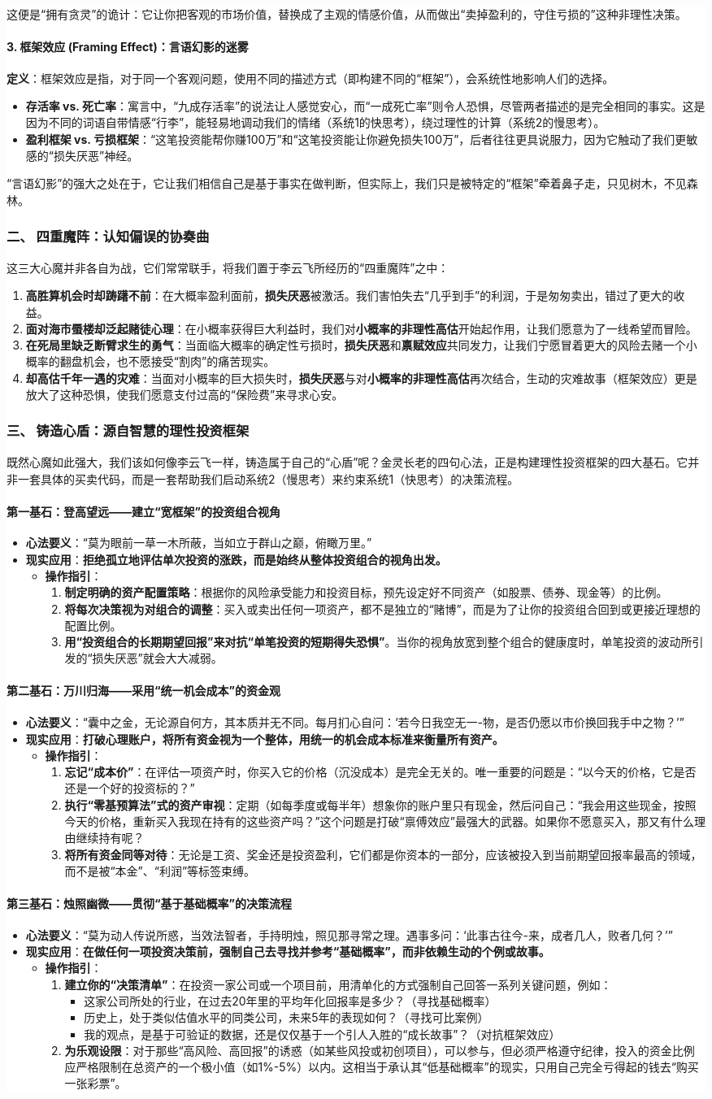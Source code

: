 这便是“拥有贪灵”的诡计：它让你把客观的市场价值，替换成了主观的情感价值，从而做出“卖掉盈利的，守住亏损的”这种非理性决策。

#### 3. **框架效应 (Framing Effect)：言语幻影的迷雾**

**定义**：框架效应是指，对于同一个客观问题，使用不同的描述方式（即构建不同的“框架”），会系统性地影响人们的选择。

-   **存活率 vs. 死亡率**：寓言中，“九成存活率”的说法让人感觉安心，而“一成死亡率”则令人恐惧，尽管两者描述的是完全相同的事实。这是因为不同的词语自带情感“行李”，能轻易地调动我们的情绪（系统1的快思考），绕过理性的计算（系统2的慢思考）。
-   **盈利框架 vs. 亏损框架**：“这笔投资能帮你赚100万”和“这笔投资能让你避免损失100万”，后者往往更具说服力，因为它触动了我们更敏感的“损失厌恶”神经。

“言语幻影”的强大之处在于，它让我们相信自己是基于事实在做判断，但实际上，我们只是被特定的“框架”牵着鼻子走，只见树木，不见森林。

### 二、 四重魔阵：认知偏误的协奏曲

这三大心魔并非各自为战，它们常常联手，将我们置于李云飞所经历的“四重魔阵”之中：

1.  **高胜算机会时却踌躇不前**：在大概率盈利面前，**损失厌恶**被激活。我们害怕失去“几乎到手”的利润，于是匆匆卖出，错过了更大的收益。
2.  **面对海市蜃楼却泛起赌徒心理**：在小概率获得巨大利益时，我们对**小概率的非理性高估**开始起作用，让我们愿意为了一线希望而冒险。
3.  **在死局里缺乏断臂求生的勇气**：当面临大概率的确定性亏损时，**损失厌恶**和**禀赋效应**共同发力，让我们宁愿冒着更大的风险去赌一个小概率的翻盘机会，也不愿接受“割肉”的痛苦现实。
4.  **却高估千年一遇的灾难**：当面对小概率的巨大损失时，**损失厌恶**与对**小概率的非理性高估**再次结合，生动的灾难故事（框架效应）更是放大了这种恐惧，使我们愿意支付过高的“保险费”来寻求心安。

### 三、 铸造心盾：源自智慧的理性投资框架

既然心魔如此强大，我们该如何像李云飞一样，铸造属于自己的“心盾”呢？金灵长老的四句心法，正是构建理性投资框架的四大基石。它并非一套具体的买卖代码，而是一套帮助我们启动系统2（慢思考）来约束系统1（快思考）的决策流程。

#### **第一基石：登高望远——建立“宽框架”的投资组合视角**

-   **心法要义**：“莫为眼前一草一木所蔽，当如立于群山之巅，俯瞰万里。”
-   **现实应用**：**拒绝孤立地评估单次投资的涨跌，而是始终从整体投资组合的视角出发。**
    -   **操作指引**：
        1.  **制定明确的资产配置策略**：根据你的风险承受能力和投资目标，预先设定好不同资产（如股票、债券、现金等）的比例。
        2.  **将每次决策视为对组合的调整**：买入或卖出任何一项资产，都不是独立的“赌博”，而是为了让你的投资组合回到或更接近理想的配置比例。
        3.  **用“投资组合的长期期望回报”来对抗“单笔投资的短期得失恐惧”**。当你的视角放宽到整个组合的健康度时，单笔投资的波动所引发的“损失厌恶”就会大大减弱。

#### **第二基石：万川归海——采用“统一机会成本”的资金观**

-   **心法要义**：“囊中之金，无论源自何方，其本质并无不同。每月扪心自问：‘若今日我空无一-物，是否仍愿以市价换回我手中之物？’”
-   **现实应用**：**打破心理账户，将所有资金视为一个整体，用统一的机会成本标准来衡量所有资产。**
    -   **操作指引**：
        1.  **忘记“成本价”**：在评估一项资产时，你买入它的价格（沉没成本）是完全无关的。唯一重要的问题是：“以今天的价格，它是否还是一个好的投资标的？”
        2.  **执行“零基预算法”式的资产审视**：定期（如每季度或每半年）想象你的账户里只有现金，然后问自己：“我会用这些现金，按照今天的价格，重新买入我现在持有的这些资产吗？”这个问题是打破“禀傅效应”最强大的武器。如果你不愿意买入，那又有什么理由继续持有呢？
        3.  **将所有资金同等对待**：无论是工资、奖金还是投资盈利，它们都是你资本的一部分，应该被投入到当前期望回报率最高的领域，而不是被“本金”、“利润”等标签束缚。

#### **第三基石：烛照幽微——贯彻“基于基础概率”的决策流程**

-   **心法要义**：“莫为动人传说所惑，当效法智者，手持明烛，照见那寻常之理。遇事多问：‘此事古往今-来，成者几人，败者几何？’”
-   **现实应用**：**在做任何一项投资决策前，强制自己去寻找并参考“基础概率”，而非依赖生动的个例或故事。**
    -   **操作指引**：
        1.  **建立你的“决策清单”**：在投资一家公司或一个项目前，用清单化的方式强制自己回答一系列关键问题，例如：
            -   这家公司所处的行业，在过去20年里的平均年化回报率是多少？（寻找基础概率）
            -   历史上，处于类似估值水平的同类公司，未来5年的表现如何？（寻找可比案例）
            -   我的观点，是基于可验证的数据，还是仅仅基于一个引人入胜的“成长故事”？（对抗框架效应）
        2.  **为乐观设限**：对于那些“高风险、高回报”的诱惑（如某些风投或初创项目），可以参与，但必须严格遵守纪律，投入的资金比例应严格限制在总资产的一个极小值（如1%-5%）以内。这相当于承认其“低基础概率”的现实，只用自己完全亏得起的钱去“购买一张彩票”。
